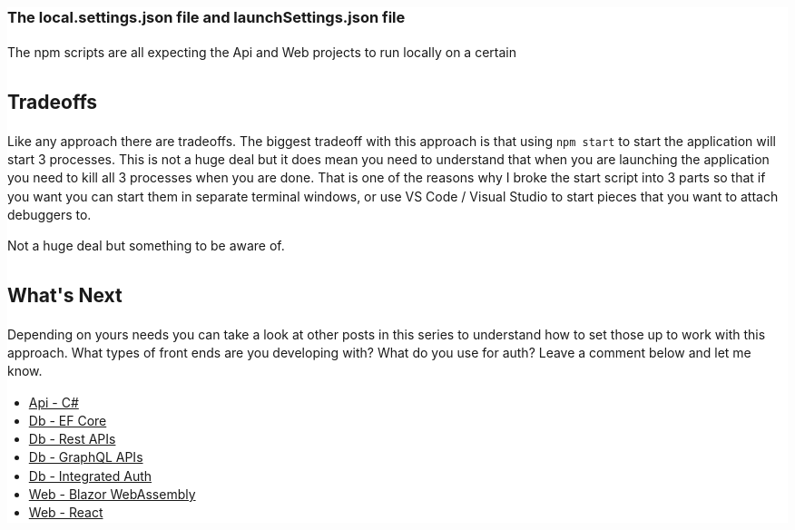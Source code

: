### The local.settings.json file and launchSettings.json file

The npm scripts are all expecting the Api and Web projects to run locally on a certain 

## Tradeoffs

Like any approach there are tradeoffs.  The biggest tradeoff with this approach is that using `npm start` to start the application will start 3 processes.  This is not a huge deal but it does mean you need to understand that when you are launching the application you need to kill all 3 processes when you are done.  That is one of the reasons why I broke the start script into 3 parts so that if you want you can start them in separate terminal windows, or use VS Code / Visual Studio to start pieces that you want to attach debuggers to.  

Not a huge deal but something to be aware of.

## What's Next

Depending on yours needs you can take a look at other posts in this series to understand how to set those up to work with this approach.  What types of front ends are you developing with? What do you use for auth? Leave a comment below and let me know.

* [Api - C#](xref:azure-swa-api-csharp)
* [Db - EF Core](xref:azure-swa-db-efcore)
* [Db - Rest APIs](xref:azure-swa-db-rest)
* [Db - GraphQL APIs](xref:azure-swa-db-graphql)
* [Db - Integrated Auth](xref:azure-swa-db-auth)
* [Web - Blazor WebAssembly](xref:azure-swa-web-blazor)
* [Web - React](xref:azure-swa-web-react)